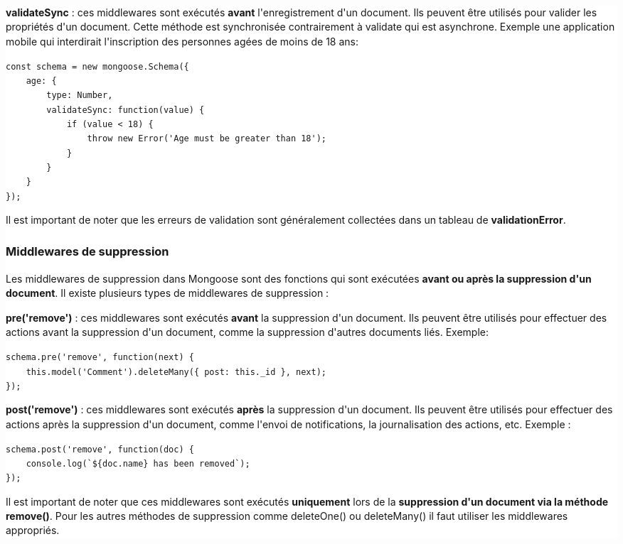 __validateSync__ : ces middlewares sont exécutés __avant__ l'enregistrement d'un document. Ils peuvent être utilisés pour valider les propriétés d'un document. Cette méthode est synchronisée contrairement à validate qui est asynchrone. 
Exemple une application mobile qui interdirait l'inscription des personnes agées de moins de 18 ans:

    const schema = new mongoose.Schema({
        age: {
            type: Number,
            validateSync: function(value) {
                if (value < 18) {
                    throw new Error('Age must be greater than 18');
                }
            }
        }
    });

Il est important de noter que les erreurs de validation sont généralement collectées dans un tableau de __validationError__.

### Middlewares de suppression

Les middlewares de suppression dans Mongoose sont des fonctions qui sont exécutées __avant ou après la suppression d'un document__. Il existe plusieurs types de middlewares de suppression :

__pre('remove')__ : ces middlewares sont exécutés __avant__ la suppression d'un document. Ils peuvent être utilisés pour effectuer des actions avant la suppression d'un document, comme la suppression d'autres documents liés. 
Exemple:

    schema.pre('remove', function(next) {
        this.model('Comment').deleteMany({ post: this._id }, next);
    });

__post('remove')__ : ces middlewares sont exécutés __après__ la suppression d'un document. Ils peuvent être utilisés pour effectuer des actions après la suppression d'un document, comme l'envoi de notifications, la journalisation des actions, etc. 
Exemple :

    schema.post('remove', function(doc) {
        console.log(`${doc.name} has been removed`);
    });

Il est important de noter que ces middlewares sont exécutés __uniquement__ lors de la __suppression d'un document via la méthode remove()__. Pour les autres méthodes de suppression comme deleteOne() ou deleteMany() il faut utiliser les middlewares appropriés.

